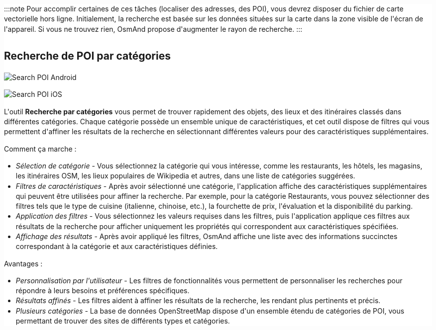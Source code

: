 
:::note
Pour accomplir certaines de ces tâches (localiser des adresses, des POI), vous devrez disposer du fichier de carte vectorielle hors ligne. Initialement, la recherche est basée sur les données situées sur la carte dans la zone visible de l'écran de l'appareil. Si vous ne trouvez rien, OsmAnd propose d'augmenter le rayon de recherche.
:::


## Recherche de POI par catégories

<Tabs groupId="operating-systems">

<TabItem value="android" label="Android">

![Search POI Android](@site/static/img/search/search_poi_categoties_andr.png)

</TabItem>

<TabItem value="ios" label="iOS">

![Search POI iOS](@site/static/img/search/search_poi_categoties_1_ios.png)

</TabItem>

</Tabs>

L'outil **Recherche par catégories** vous permet de trouver rapidement des objets, des lieux et des itinéraires classés dans différentes catégories. Chaque catégorie possède un ensemble unique de caractéristiques, et cet outil dispose de filtres qui vous permettent d'affiner les résultats de la recherche en sélectionnant différentes valeurs pour des caractéristiques supplémentaires.

Comment ça marche :

- *Sélection de catégorie* - Vous sélectionnez la catégorie qui vous intéresse, comme les restaurants, les hôtels, les magasins, les itinéraires OSM, les lieux populaires de Wikipedia et autres, dans une liste de catégories suggérées.
- *Filtres de caractéristiques* - Après avoir sélectionné une catégorie, l'application affiche des caractéristiques supplémentaires qui peuvent être utilisées pour affiner la recherche. Par exemple, pour la catégorie Restaurants, vous pouvez sélectionner des filtres tels que le type de cuisine (italienne, chinoise, etc.), la fourchette de prix, l'évaluation et la disponibilité du parking.
- *Application des filtres* - Vous sélectionnez les valeurs requises dans les filtres, puis l'application applique ces filtres aux résultats de la recherche pour afficher uniquement les propriétés qui correspondent aux caractéristiques spécifiées.
- *Affichage des résultats* - Après avoir appliqué les filtres, OsmAnd affiche une liste avec des informations succinctes correspondant à la catégorie et aux caractéristiques définies.

Avantages :

- *Personnalisation par l'utilisateur* - Les filtres de fonctionnalités vous permettent de personnaliser les recherches pour répondre à leurs besoins et préférences spécifiques.
- *Résultats affinés* - Les filtres aident à affiner les résultats de la recherche, les rendant plus pertinents et précis.
- *Plusieurs catégories* - La base de données OpenStreetMap dispose d'un ensemble étendu de catégories de POI, vous permettant de trouver des sites de différents types et catégories.
